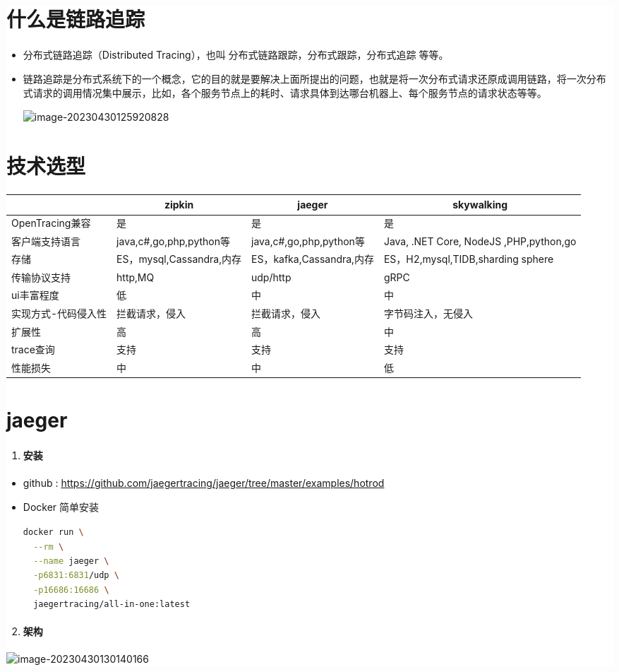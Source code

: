 # 什么是链路追踪

- 分布式链路追踪（Distributed Tracing），也叫 分布式链路跟踪，分布式跟踪，分布式追踪 等等。

- 链路追踪是分布式系统下的一个概念，它的目的就是要解决上面所提出的问题，也就是将一次分布式请求还原成调用链路，将一次分布式请求的调用情况集中展示，比如，各个服务节点上的耗时、请求具体到达哪台机器上、每个服务节点的请求状态等等。

  ![image-20230430125920828](https://raw.githubusercontent.com/hellolib/pictures/main/Typora/pic-01/20230430125920.png) 

# 技术选型

|                     | zipkin                   | jaeger                   | skywalking                             |
| ------------------- | ------------------------ | ------------------------ | -------------------------------------- |
| OpenTracing兼容     | 是                       | 是                       | 是                                     |
| 客户端支持语言      | java,c#,go,php,python等  | java,c#,go,php,python等  | Java, .NET Core, NodeJS ,PHP,python,go |
| 存储                | ES，mysql,Cassandra,内存 | ES，kafka,Cassandra,内存 | ES，H2,mysql,TIDB,sharding sphere      |
| 传输协议支持        | http,MQ                  | udp/http                 | gRPC                                   |
| ui丰富程度          | 低                       | 中                       | 中                                     |
| 实现方式-代码侵入性 | 拦截请求，侵入           | 拦截请求，侵入           | 字节码注入，无侵入                     |
| 扩展性              | 高                       | 高                       | 中                                     |
| trace查询           | 支持                     | 支持                     | 支持                                   |
| 性能损失            | 中                       | 中                       | 低                                     |

# jaeger 

1. #### 安装

- github : https://github.com/jaegertracing/jaeger/tree/master/examples/hotrod

- Docker 简单安装

  ```sh
  docker run \
    --rm \
    --name jaeger \
    -p6831:6831/udp \
    -p16686:16686 \
    jaegertracing/all-in-one:latest
  ```

2. #### 架构

![image-20230430130140166](https://raw.githubusercontent.com/hellolib/pictures/main/Typora/pic-01/20230430130140.png)


